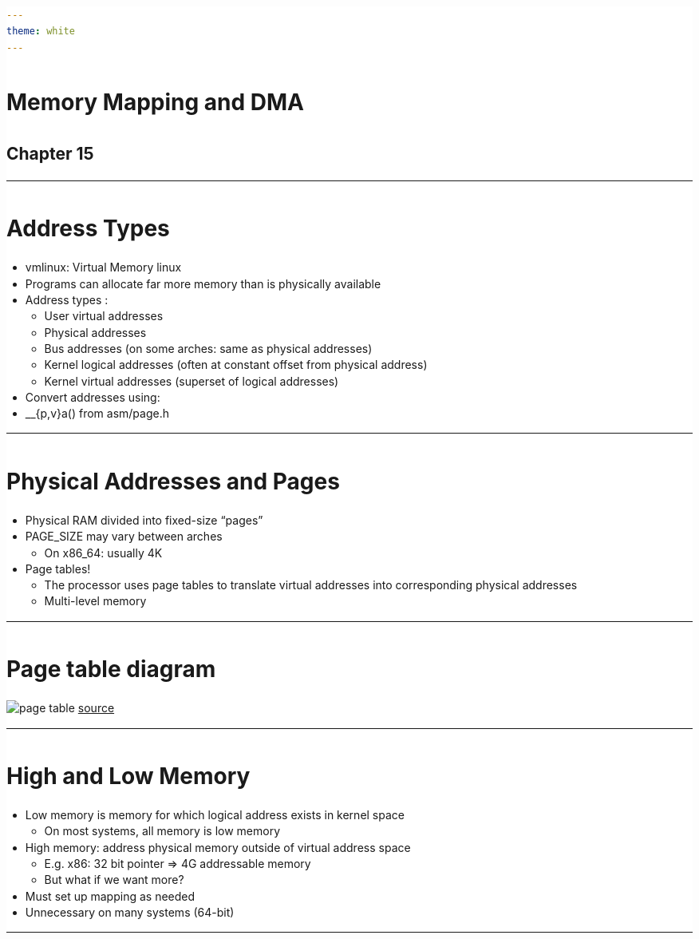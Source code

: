 ```yaml
---
theme: white
---
```


# Memory Mapping and DMA
## Chapter 15

---

# Address Types
- vmlinux: Virtual Memory linux
- Programs can allocate far more memory than is physically available
- Address types :
  - User virtual addresses
  - Physical addresses
  - Bus addresses (on some arches: same as physical addresses)
  - Kernel logical addresses (often at constant offset from physical address)
  - Kernel virtual addresses (superset of logical addresses)
- Convert addresses using:
- __{p,v}a() from asm/page.h

---

# Physical Addresses and Pages
- Physical RAM divided into fixed-size “pages”
- PAGE_SIZE may vary between arches
  - On x86_64: usually 4K
- Page tables!
  - The processor uses page tables to translate virtual addresses into corresponding physical addresses
  - Multi-level memory

---

# Page table diagram
![page table](images/MM_DMA/page_table.png)
[source](https://0xax.gitbooks.io/linux-insides/content/Theory/linux-theory-1.html)

---

# High and Low Memory
- Low memory is memory for which logical address exists in kernel space
  - On most systems, all memory is low memory 
- High memory: address physical memory outside of virtual address space
  - E.g. x86: 32 bit pointer => 4G addressable memory
  - But what if we want more?
- Must set up mapping as needed
- Unnecessary on many systems (64-bit)

---